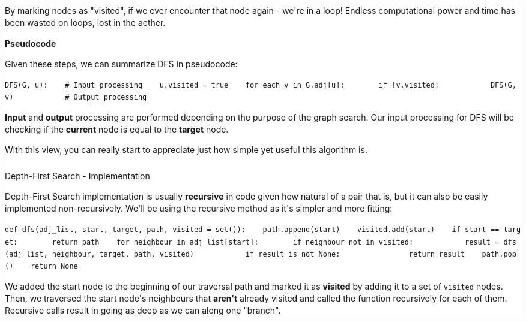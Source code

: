 <span class="text-4505230f--TextH400-3033861f--textContentFamily-49a318e1"><span data-key="08aabed992d9414cb03929610d35eb0d"><span data-offset-key="08aabed992d9414cb03929610d35eb0d:0">By marking nodes as "visited", if we ever encounter that node again - we're in a loop! Endless computational power and time has been wasted on loops, lost in the aether.</span></span></span>

<span class="text-4505230f--TextH400-3033861f--textContentFamily-49a318e1"><span data-key="ddcad3d5cb7f416380a27312b8410da2"><span data-offset-key="ddcad3d5cb7f416380a27312b8410da2:0">**Pseudocode**</span></span></span>

<span class="text-4505230f--TextH400-3033861f--textContentFamily-49a318e1"><span data-key="d1ad92ebb2644f63a31632d250b4178b"><span data-offset-key="d1ad92ebb2644f63a31632d250b4178b:0">Given these steps, we can summarize DFS in pseudocode:</span></span></span>

    DFS(G, u):    # Input processing    u.visited = true    for each v in G.adj[u]:        if !v.visited:            DFS(G, v)            # Output processing

<span class="text-4505230f--TextH400-3033861f--textContentFamily-49a318e1"><span data-key="36f62d0b721c4523a6b724dfccfd3987"><span data-offset-key="36f62d0b721c4523a6b724dfccfd3987:0">**Input**</span><span data-offset-key="36f62d0b721c4523a6b724dfccfd3987:1"> and </span><span data-offset-key="36f62d0b721c4523a6b724dfccfd3987:2">**output**</span><span data-offset-key="36f62d0b721c4523a6b724dfccfd3987:3"> processing are performed depending on the purpose of the graph search. Our input processing for DFS will be checking if the </span><span data-offset-key="36f62d0b721c4523a6b724dfccfd3987:4">**current**</span><span data-offset-key="36f62d0b721c4523a6b724dfccfd3987:5"> node is equal to the </span><span data-offset-key="36f62d0b721c4523a6b724dfccfd3987:6">**target**</span><span data-offset-key="36f62d0b721c4523a6b724dfccfd3987:7"> node.</span></span></span>

<span class="text-4505230f--TextH400-3033861f--textContentFamily-49a318e1"><span data-key="526e2b2de679441aa9d0540fcb54018a"><span data-offset-key="526e2b2de679441aa9d0540fcb54018a:0">With this view, you can really start to appreciate just how simple yet useful this algorithm is.</span></span></span>

### 

<span class="text-4505230f--HeadingH400-686c0942--textContentFamily-49a318e1"><span data-key="fbc0a28b8e6e48788bfffa4b715a2ed6"><span data-offset-key="fbc0a28b8e6e48788bfffa4b715a2ed6:0">Depth-First Search - Implementation</span></span></span>

<span class="text-4505230f--TextH400-3033861f--textContentFamily-49a318e1"><span data-key="13ada649e9c642519aa38dc0f11b543e"><span data-offset-key="13ada649e9c642519aa38dc0f11b543e:0">Depth-First Search implementation is usually </span><span data-offset-key="13ada649e9c642519aa38dc0f11b543e:1">**recursive**</span><span data-offset-key="13ada649e9c642519aa38dc0f11b543e:2"> in code given how natural of a pair that is, but it can also be easily implemented non-recursively. We'll be using the recursive method as it's simpler and more fitting:</span></span></span>

    def dfs(adj_list, start, target, path, visited = set()):    path.append(start)    visited.add(start)    if start == target:        return path    for neighbour in adj_list[start]:        if neighbour not in visited:            result = dfs(adj_list, neighbour, target, path, visited)            if result is not None:                return result    path.pop()    return None

<span class="text-4505230f--TextH400-3033861f--textContentFamily-49a318e1"><span data-key="26a698c65dd54d52bc2a61de6b53719c"><span data-offset-key="26a698c65dd54d52bc2a61de6b53719c:0">We added the start node to the beginning of our traversal path and marked it as </span><span data-offset-key="26a698c65dd54d52bc2a61de6b53719c:1">**visited**</span><span data-offset-key="26a698c65dd54d52bc2a61de6b53719c:2"> by adding it to a set of </span><span data-offset-key="26a698c65dd54d52bc2a61de6b53719c:3">`visited`</span><span data-offset-key="26a698c65dd54d52bc2a61de6b53719c:4"> nodes. Then, we traversed the start node's neighbours that </span><span data-offset-key="26a698c65dd54d52bc2a61de6b53719c:5">**aren't**</span><span data-offset-key="26a698c65dd54d52bc2a61de6b53719c:6"> already visited and called the function recursively for each of them. Recursive calls result in going as deep as we can along one "branch".</span></span></span>
